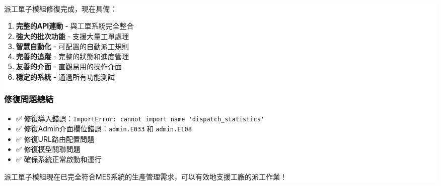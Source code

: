 派工單子模組修復完成，現在具備：

1. **完整的API連動** - 與工單系統完全整合
2. **強大的批次功能** - 支援大量工單處理
3. **智慧自動化** - 可配置的自動派工規則
4. **完善的追蹤** - 完整的狀態和進度管理
5. **友善的介面** - 直觀易用的操作介面
6. **穩定的系統** - 通過所有功能測試

### 修復問題總結
- ✅ 修復導入錯誤：`ImportError: cannot import name 'dispatch_statistics'`
- ✅ 修復Admin介面欄位錯誤：`admin.E033` 和 `admin.E108`
- ✅ 修復URL路由配置問題
- ✅ 修復模型關聯問題
- ✅ 確保系統正常啟動和運行

派工單子模組現在已完全符合MES系統的生產管理需求，可以有效地支援工廠的派工作業！
